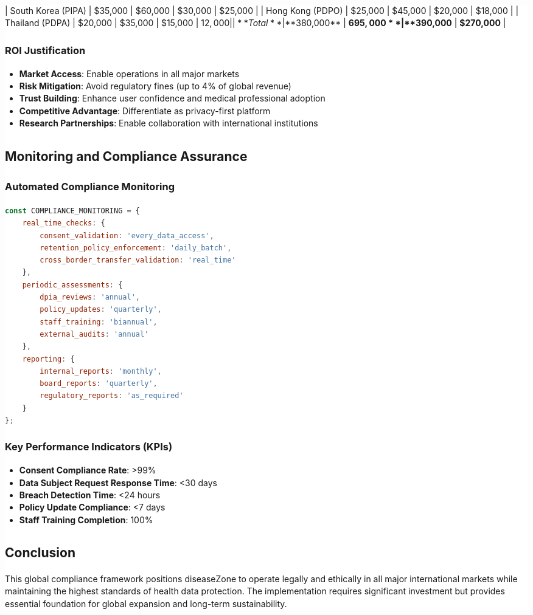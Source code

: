 | South Korea (PIPA) | $35,000 | $60,000 | $30,000 | $25,000 |
| Hong Kong (PDPO) | $25,000 | $45,000 | $20,000 | $18,000 |
| Thailand (PDPA) | $20,000 | $35,000 | $15,000 | $12,000 |
| **Total** | **$380,000** | **$695,000** | **$390,000** | **$270,000** |

### ROI Justification
- **Market Access**: Enable operations in all major markets
- **Risk Mitigation**: Avoid regulatory fines (up to 4% of global revenue)
- **Trust Building**: Enhance user confidence and medical professional adoption
- **Competitive Advantage**: Differentiate as privacy-first platform
- **Research Partnerships**: Enable collaboration with international institutions

## Monitoring and Compliance Assurance

### Automated Compliance Monitoring
```javascript
const COMPLIANCE_MONITORING = {
    real_time_checks: {
        consent_validation: 'every_data_access',
        retention_policy_enforcement: 'daily_batch',
        cross_border_transfer_validation: 'real_time'
    },
    periodic_assessments: {
        dpia_reviews: 'annual',
        policy_updates: 'quarterly',
        staff_training: 'biannual',
        external_audits: 'annual'
    },
    reporting: {
        internal_reports: 'monthly',
        board_reports: 'quarterly',
        regulatory_reports: 'as_required'
    }
};
```

### Key Performance Indicators (KPIs)
- **Consent Compliance Rate**: >99%
- **Data Subject Request Response Time**: <30 days
- **Breach Detection Time**: <24 hours
- **Policy Update Compliance**: <7 days
- **Staff Training Completion**: 100%

## Conclusion

This global compliance framework positions diseaseZone to operate legally and ethically in all major international markets while maintaining the highest standards of health data protection. The implementation requires significant investment but provides essential foundation for global expansion and long-term sustainability.
